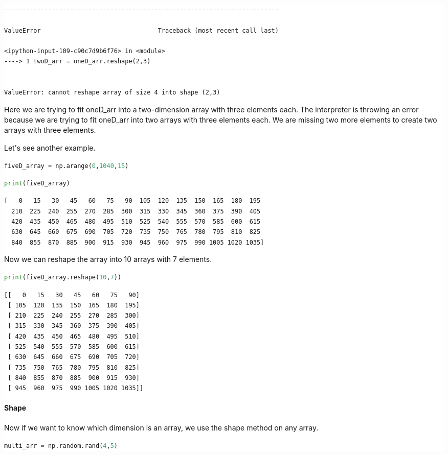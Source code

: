     ---------------------------------------------------------------------------

    ValueError                                Traceback (most recent call last)

    <ipython-input-109-c90c7d9b6f76> in <module>
    ----> 1 twoD_arr = oneD_arr.reshape(2,3)
    

    ValueError: cannot reshape array of size 4 into shape (2,3)


Here we are trying to fit oneD_arr into a two-dimension array with three elements each. The interpreter is throwing an error because we are trying to fit oneD_arr into two arrays with three elements each. We are missing two more elements to create two arrays with three elements.

Let's see another example.


```python
fiveD_array = np.arange(0,1040,15)
```


```python
print(fiveD_array)
```

    [   0   15   30   45   60   75   90  105  120  135  150  165  180  195
      210  225  240  255  270  285  300  315  330  345  360  375  390  405
      420  435  450  465  480  495  510  525  540  555  570  585  600  615
      630  645  660  675  690  705  720  735  750  765  780  795  810  825
      840  855  870  885  900  915  930  945  960  975  990 1005 1020 1035]


Now we can reshape the array into 10 arrays with 7 elements.


```python
print(fiveD_array.reshape(10,7))
```

    [[   0   15   30   45   60   75   90]
     [ 105  120  135  150  165  180  195]
     [ 210  225  240  255  270  285  300]
     [ 315  330  345  360  375  390  405]
     [ 420  435  450  465  480  495  510]
     [ 525  540  555  570  585  600  615]
     [ 630  645  660  675  690  705  720]
     [ 735  750  765  780  795  810  825]
     [ 840  855  870  885  900  915  930]
     [ 945  960  975  990 1005 1020 1035]]


#### Shape

Now if we want to know which dimension is an array, we use the shape method on any array.


```python
multi_arr = np.random.rand(4,5)
```
